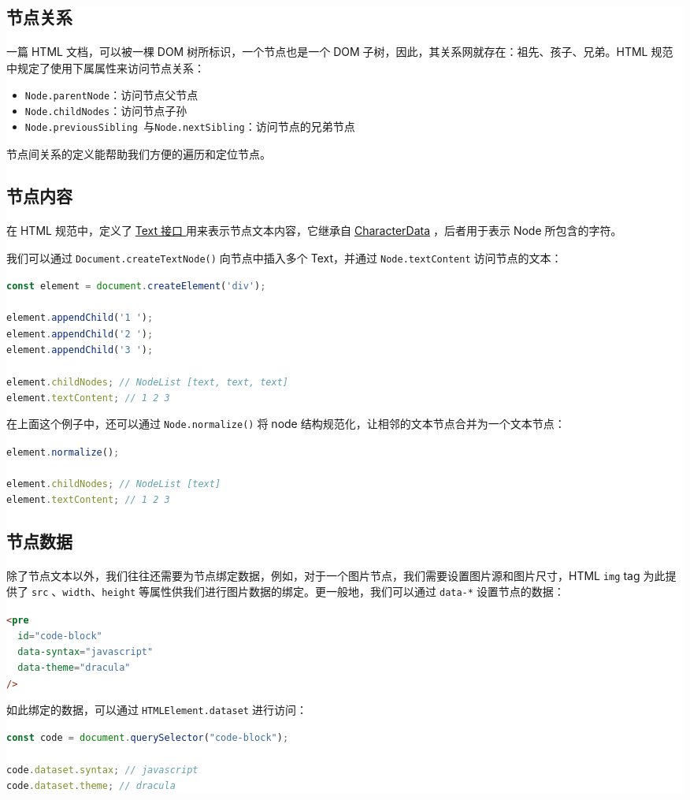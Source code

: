 ## 节点关系

一篇 HTML 文档，可以被一棵 DOM 树所标识，一个节点也是一个 DOM 子树，因此，其关系网就存在：祖先、孩子、兄弟。HTML 规范中规定了使用下属属性来访问节点关系：

- `Node.parentNode`：访问节点父节点
- `Node.childNodes`：访问节点子孙
- `Node.previousSibling `与`Node.nextSibling`：访问节点的兄弟节点

节点间关系的定义能帮助我们方便的遍历和定位节点。

## 节点内容

在 HTML 规范中，定义了 [Text 接口 ](https://dom.spec.whatwg.org/#text) 用来表示节点文本内容，它继承自 [CharacterData](https://developer.mozilla.org/zh-CN/docs/Web/API/CharacterData) ，后者用于表示 Node 所包含的字符。

我们可以通过 `Document.createTextNode()` 向节点中插入多个 Text，并通过 `Node.textContent` 访问节点的文本：

```js
const element = document.createElement('div');

element.appendChild('1 ');
element.appendChild('2 ');
element.appendChild('3 ');

element.childNodes; // NodeList [text, text, text]
element.textContent; // 1 2 3 
```

在上面这个例子中，还可以通过 `Node.normalize()` 将 node 结构规范化，让相邻的文本节点合并为一个文本节点：

```js
element.normalize();

element.childNodes; // NodeList [text]
element.textContent; // 1 2 3 
```

## 节点数据

除了节点文本以外，我们往往还需要为节点绑定数据，例如，对于一个图片节点，我们需要设置图片源和图片尺寸，HTML `img` tag 为此提供了 `src` 、`width`、`height` 等属性供我们进行图片数据的绑定。更一般地，我们可以通过 `data-*` 设置节点的数据：

```html
<pre
  id="code-block"
  data-syntax="javascript"
  data-theme="dracula"
/>
```

如此绑定的数据，可以通过 `HTMLElement.dataset` 进行访问：

```js
const code = document.querySelector("code-block");

code.dataset.syntax; // javascript
code.dataset.theme; // dracula
```
